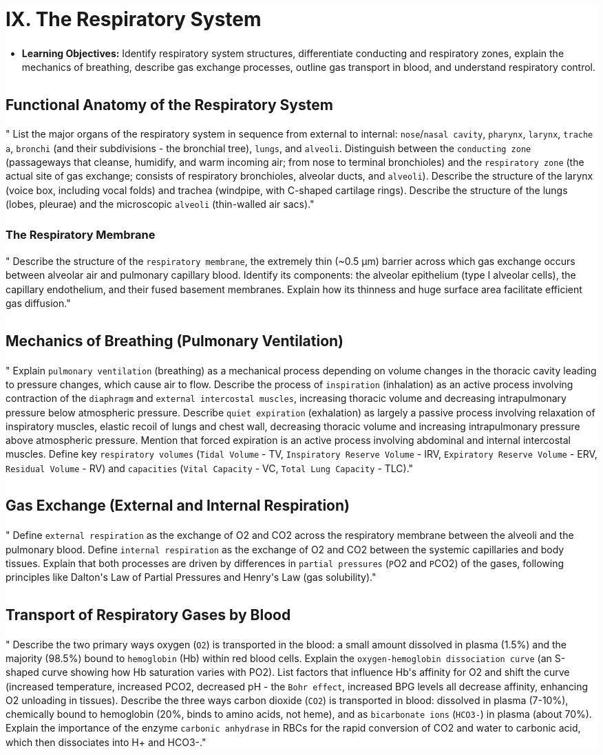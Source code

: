 # IX. The Respiratory System
*   **Learning Objectives:** Identify respiratory system structures, differentiate conducting and respiratory zones, explain the mechanics of breathing, describe gas exchange processes, outline gas transport in blood, and understand respiratory control.

## Functional Anatomy of the Respiratory System
"<prompt> List the major organs of the respiratory system in sequence from external to internal: `nose`/`nasal cavity`, `pharynx`, `larynx`, `trachea`, `bronchi` (and their subdivisions - the bronchial tree), `lungs`, and `alveoli`. Distinguish between the `conducting zone` (passageways that cleanse, humidify, and warm incoming air; from nose to terminal bronchioles) and the `respiratory zone` (the actual site of gas exchange; consists of respiratory bronchioles, alveolar ducts, and `alveoli`). Describe the structure of the larynx (voice box, including vocal folds) and trachea (windpipe, with C-shaped cartilage rings). Describe the structure of the lungs (lobes, pleurae) and the microscopic `alveoli` (thin-walled air sacs)."

### The Respiratory Membrane
"<prompt> Describe the structure of the `respiratory membrane`, the extremely thin (~0.5 µm) barrier across which gas exchange occurs between alveolar air and pulmonary capillary blood. Identify its components: the alveolar epithelium (type I alveolar cells), the capillary endothelium, and their fused basement membranes. Explain how its thinness and huge surface area facilitate efficient gas diffusion."

## Mechanics of Breathing (Pulmonary Ventilation)
"<prompt> Explain `pulmonary ventilation` (breathing) as a mechanical process depending on volume changes in the thoracic cavity leading to pressure changes, which cause air to flow. Describe the process of `inspiration` (inhalation) as an active process involving contraction of the `diaphragm` and `external intercostal muscles`, increasing thoracic volume and decreasing intrapulmonary pressure below atmospheric pressure. Describe `quiet expiration` (exhalation) as largely a passive process involving relaxation of inspiratory muscles, elastic recoil of lungs and chest wall, decreasing thoracic volume and increasing intrapulmonary pressure above atmospheric pressure. Mention that forced expiration is an active process involving abdominal and internal intercostal muscles. Define key `respiratory volumes` (`Tidal Volume` - TV, `Inspiratory Reserve Volume` - IRV, `Expiratory Reserve Volume` - ERV, `Residual Volume` - RV) and `capacities` (`Vital Capacity` - VC, `Total Lung Capacity` - TLC)."

## Gas Exchange (External and Internal Respiration)
"<prompt> Define `external respiration` as the exchange of O2 and CO2 across the respiratory membrane between the alveoli and the pulmonary blood. Define `internal respiration` as the exchange of O2 and CO2 between the systemic capillaries and body tissues. Explain that both processes are driven by differences in `partial pressures` (`P`O2 and `P`CO2) of the gases, following principles like Dalton's Law of Partial Pressures and Henry's Law (gas solubility)."

## Transport of Respiratory Gases by Blood
"<prompt> Describe the two primary ways oxygen (`O2`) is transported in the blood: a small amount dissolved in plasma (1.5%) and the majority (98.5%) bound to `hemoglobin` (Hb) within red blood cells. Explain the `oxygen-hemoglobin dissociation curve` (an S-shaped curve showing how Hb saturation varies with PO2). List factors that influence Hb's affinity for O2 and shift the curve (increased temperature, increased PCO2, decreased pH - the `Bohr effect`, increased BPG levels all decrease affinity, enhancing O2 unloading in tissues). Describe the three ways carbon dioxide (`CO2`) is transported in blood: dissolved in plasma (7-10%), chemically bound to hemoglobin (20%, binds to amino acids, not heme), and as `bicarbonate ions` (`HCO3-`) in plasma (about 70%). Explain the importance of the enzyme `carbonic anhydrase` in RBCs for the rapid conversion of CO2 and water to carbonic acid, which then dissociates into H+ and HCO3-."
